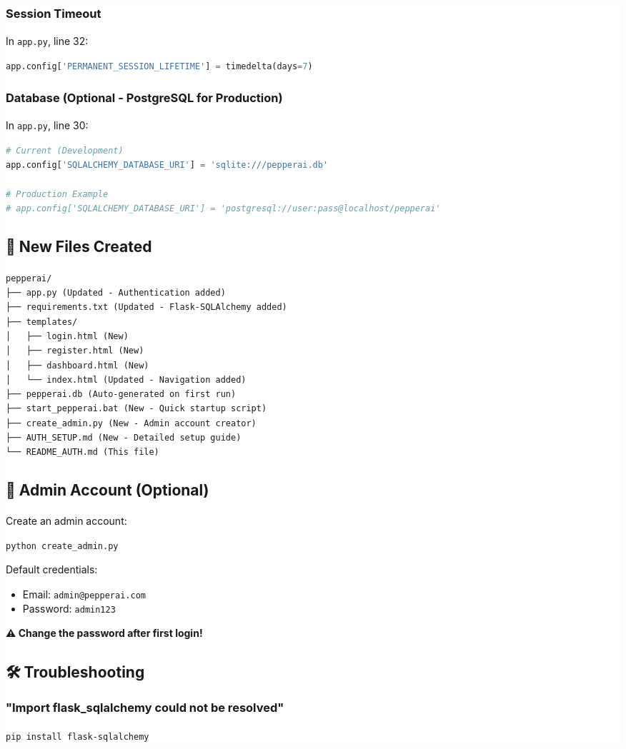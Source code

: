 ### Session Timeout
In `app.py`, line 32:
```python
app.config['PERMANENT_SESSION_LIFETIME'] = timedelta(days=7)
```

### Database (Optional - PostgreSQL for Production)
In `app.py`, line 30:
```python
# Current (Development)
app.config['SQLALCHEMY_DATABASE_URI'] = 'sqlite:///pepperai.db'

# Production Example
# app.config['SQLALCHEMY_DATABASE_URI'] = 'postgresql://user:pass@localhost/pepperai'
```

## 📂 New Files Created

```
pepperai/
├── app.py (Updated - Authentication added)
├── requirements.txt (Updated - Flask-SQLAlchemy added)
├── templates/
│   ├── login.html (New)
│   ├── register.html (New)
│   ├── dashboard.html (New)
│   └── index.html (Updated - Navigation added)
├── pepperai.db (Auto-generated on first run)
├── start_pepperai.bat (New - Quick startup script)
├── create_admin.py (New - Admin account creator)
├── AUTH_SETUP.md (New - Detailed setup guide)
└── README_AUTH.md (This file)
```

## 🔑 Admin Account (Optional)

Create an admin account:
```bash
python create_admin.py
```

Default credentials:
- Email: `admin@pepperai.com`
- Password: `admin123`

**⚠️ Change the password after first login!**

## 🛠 Troubleshooting

### "Import flask_sqlalchemy could not be resolved"
```bash
pip install flask-sqlalchemy
```
